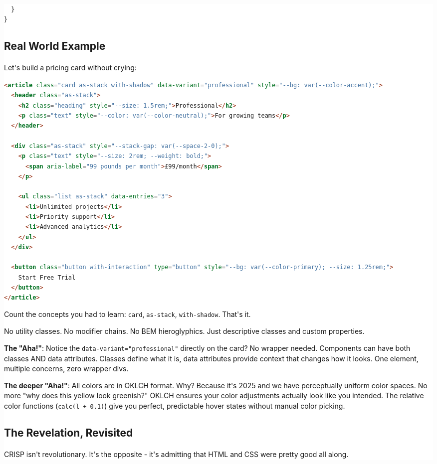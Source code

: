```css
  }
}
```

## Real World Example

Let's build a pricing card without crying:

```html
<article class="card as-stack with-shadow" data-variant="professional" style="--bg: var(--color-accent);">
  <header class="as-stack">
    <h2 class="heading" style="--size: 1.5rem;">Professional</h2>
    <p class="text" style="--color: var(--color-neutral);">For growing teams</p>
  </header>
  
  <div class="as-stack" style="--stack-gap: var(--space-2-0);">
    <p class="text" style="--size: 2rem; --weight: bold;">
      <span aria-label="99 pounds per month">£99/month</span>
    </p>
    
    <ul class="list as-stack" data-entries="3">
      <li>Unlimited projects</li>
      <li>Priority support</li>
      <li>Advanced analytics</li>
    </ul>
  </div>
  
  <button class="button with-interaction" type="button" style="--bg: var(--color-primary); --size: 1.25rem;">
    Start Free Trial
  </button>
</article>
```

Count the concepts you had to learn: `card`, `as-stack`, `with-shadow`. That's it.

No utility classes. No modifier chains. No BEM hieroglyphics. Just descriptive classes and custom properties.

**The "Aha!"**: Notice the `data-variant="professional"` directly on the card? No wrapper needed. Components can have both classes AND data attributes. Classes define what it is, data attributes provide context that changes how it looks. One element, multiple concerns, zero wrapper divs.

**The deeper "Aha!"**: All colors are in OKLCH format. Why? Because it's 2025 and we have perceptually uniform color spaces. No more "why does this yellow look greenish?" OKLCH ensures your color adjustments actually look like you intended. The relative color functions (`calc(l + 0.1)`) give you perfect, predictable hover states without manual color picking.

## The Revelation, Revisited

CRISP isn't revolutionary. It's the opposite - it's admitting that HTML and CSS were pretty good all along.
